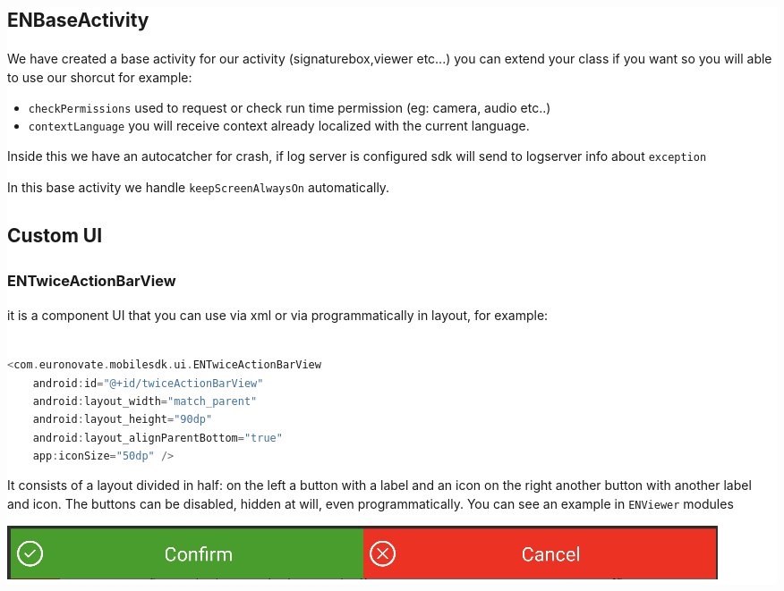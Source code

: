 ## ENBaseActivity

We have created a base activity for our activity (signaturebox,viewer etc...) you can extend your class if you want so you will able to use our shorcut for example:

- `checkPermissions` used to request or check run time permission (eg: camera, audio etc..)
- `contextLanguage`  you will receive context already localized with the current language.

Inside this we have an autocatcher for crash, if log server is configured sdk will send to logserver info about `exception`

In this base activity we handle `keepScreenAlwaysOn` automatically.

## Custom UI

### ENTwiceActionBarView
it is a component UI that you can use via xml or via programmatically in layout, for example:

```kotlin

<com.euronovate.mobilesdk.ui.ENTwiceActionBarView  
    android:id="@+id/twiceActionBarView"  
    android:layout_width="match_parent"  
    android:layout_height="90dp"  
    android:layout_alignParentBottom="true"  
    app:iconSize="50dp" />
```

It consists of a layout divided in half: on the left a button with a label and an icon on the right another button with another label and icon.
The buttons can be disabled, hidden at will, even programmatically.
You can see an example in `ENViewer` modules

![twicebar](twicebar.png)